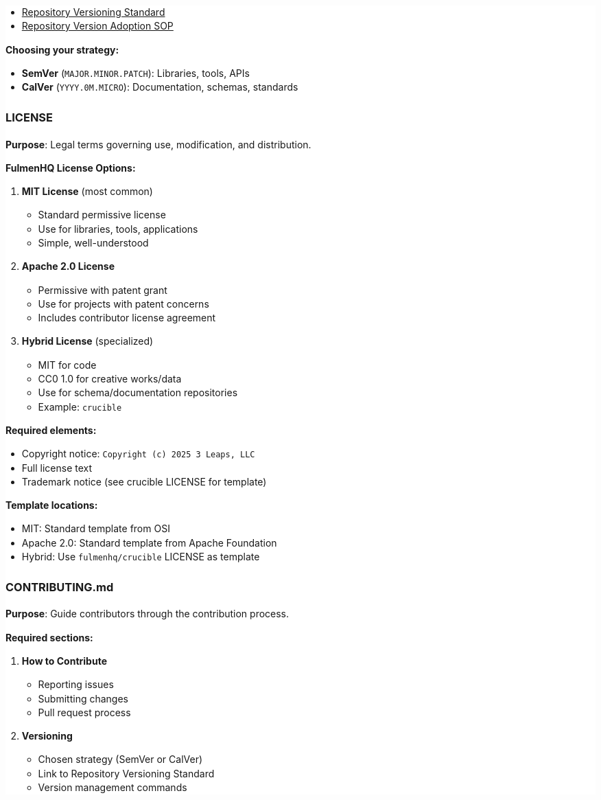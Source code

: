 - [Repository Versioning Standard](../standards/repository-versioning.md)
- [Repository Version Adoption SOP](repository-version-adoption.md)

**Choosing your strategy:**

- **SemVer** (`MAJOR.MINOR.PATCH`): Libraries, tools, APIs
- **CalVer** (`YYYY.0M.MICRO`): Documentation, schemas, standards

### LICENSE

**Purpose**: Legal terms governing use, modification, and distribution.

**FulmenHQ License Options:**

1. **MIT License** (most common)
   - Standard permissive license
   - Use for libraries, tools, applications
   - Simple, well-understood

2. **Apache 2.0 License**
   - Permissive with patent grant
   - Use for projects with patent concerns
   - Includes contributor license agreement

3. **Hybrid License** (specialized)
   - MIT for code
   - CC0 1.0 for creative works/data
   - Use for schema/documentation repositories
   - Example: `crucible`

**Required elements:**

- Copyright notice: `Copyright (c) 2025 3 Leaps, LLC`
- Full license text
- Trademark notice (see crucible LICENSE for template)

**Template locations:**

- MIT: Standard template from OSI
- Apache 2.0: Standard template from Apache Foundation
- Hybrid: Use `fulmenhq/crucible` LICENSE as template

### CONTRIBUTING.md

**Purpose**: Guide contributors through the contribution process.

**Required sections:**

1. **How to Contribute**
   - Reporting issues
   - Submitting changes
   - Pull request process

2. **Versioning**
   - Chosen strategy (SemVer or CalVer)
   - Link to Repository Versioning Standard
   - Version management commands
